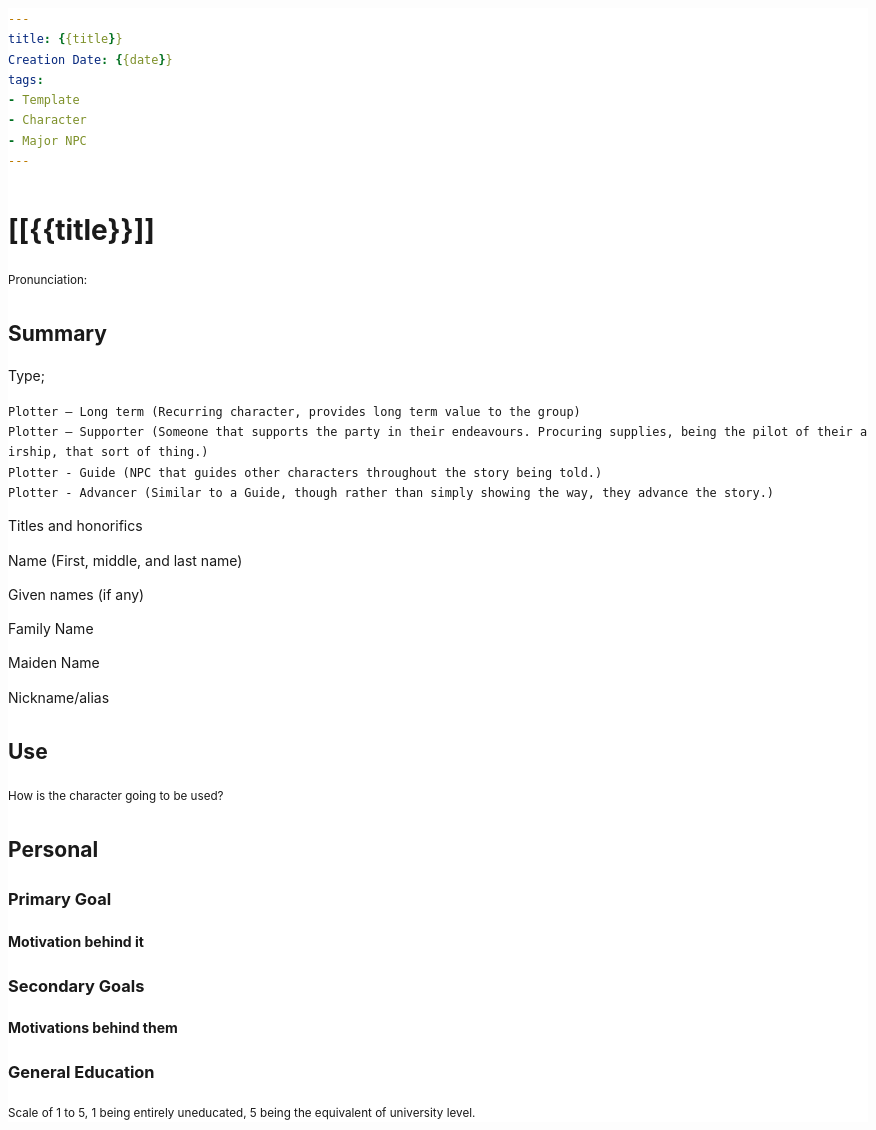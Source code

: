 ```yaml
---
title: {{title}}
Creation Date: {{date}}
tags:
- Template
- Character
- Major NPC
---
```


# [[{{title}}]]
<small>Pronunciation:</small>

## Summary

Type; 

	Plotter – Long term (Recurring character, provides long term value to the group)
	Plotter – Supporter (Someone that supports the party in their endeavours. Procuring supplies, being the pilot of their airship, that sort of thing.)
	Plotter - Guide (NPC that guides other characters throughout the story being told.)
	Plotter - Advancer (Similar to a Guide, though rather than simply showing the way, they advance the story.)


Titles and honorifics

Name (First, middle, and last name)

Given names (if any)

Family Name

Maiden Name

Nickname/alias

## Use
<small>How is the character going to be used?</small>

## Personal

### Primary Goal
#### Motivation behind it

### Secondary Goals
#### Motivations behind them

### General Education
<small>Scale of 1 to 5, 1 being entirely uneducated, 5 being the equivalent of university level.</small>
